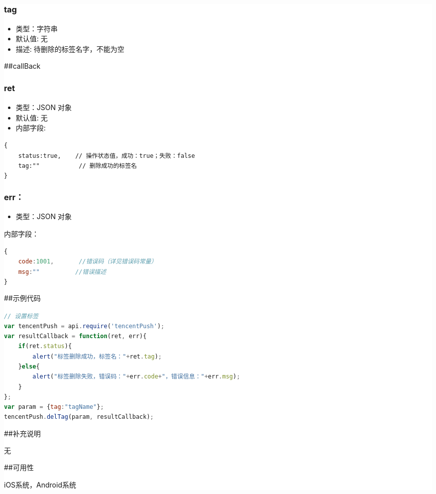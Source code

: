### tag

- 类型：字符串
- 默认值: 无
- 描述: 待删除的标签名字，不能为空 

##callBack

### ret

- 类型：JSON 对象
- 默认值: 无
- 内部字段: 

```
{
	status:true,    // 操作状态值，成功：true；失败：false
	tag:""			 // 删除成功的标签名
}
```

### err：

- 类型：JSON 对象

内部字段：

```js
{
    code:1001,       //错误码（详见错误码常量）
    msg:""       	//错误描述
}
```

##示例代码

```js
// 设置标签
var tencentPush = api.require('tencentPush');
var resultCallback = function(ret, err){
	if(ret.status){
		alert("标签删除成功，标签名："+ret.tag);
	}else{
		alert("标签删除失败，错误码："+err.code+"，错误信息："+err.msg);
	}
};
var param = {tag:"tagName"};
tencentPush.delTag(param, resultCallback);
```

##补充说明

无

##可用性

iOS系统，Android系统

